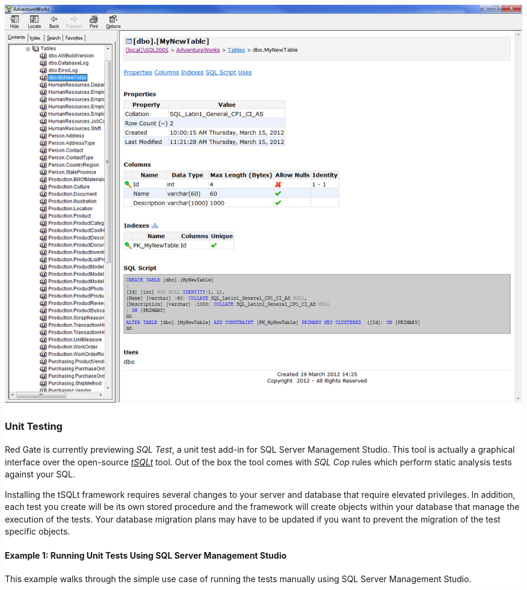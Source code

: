 ![](/images/posts/sql-server-source-control-example-06-01.png)

### Unit Testing ###

Red Gate is currently previewing *SQL Test*, a unit test add-in for SQL Server Management Studio. This tool is actually a graphical interface over the open-source [*tSQLt*](http://tsqlt.org/sql-test/) tool. Out of the box the tool comes with *SQL Cop* rules which perform static analysis tests against your SQL.

Installing the tSQLt framework requires several changes to your server and database that require elevated privileges. In addition, each test you create will be its own stored procedure and the framework will create objects within your database that manage the execution of the tests. Your database migration plans may have to be updated if you want to prevent the migration of the test specific objects.

#### Example 1: Running Unit Tests Using SQL Server Management Studio ####

This example walks through the simple use case of running the tests manually using SQL Server Management Studio.
